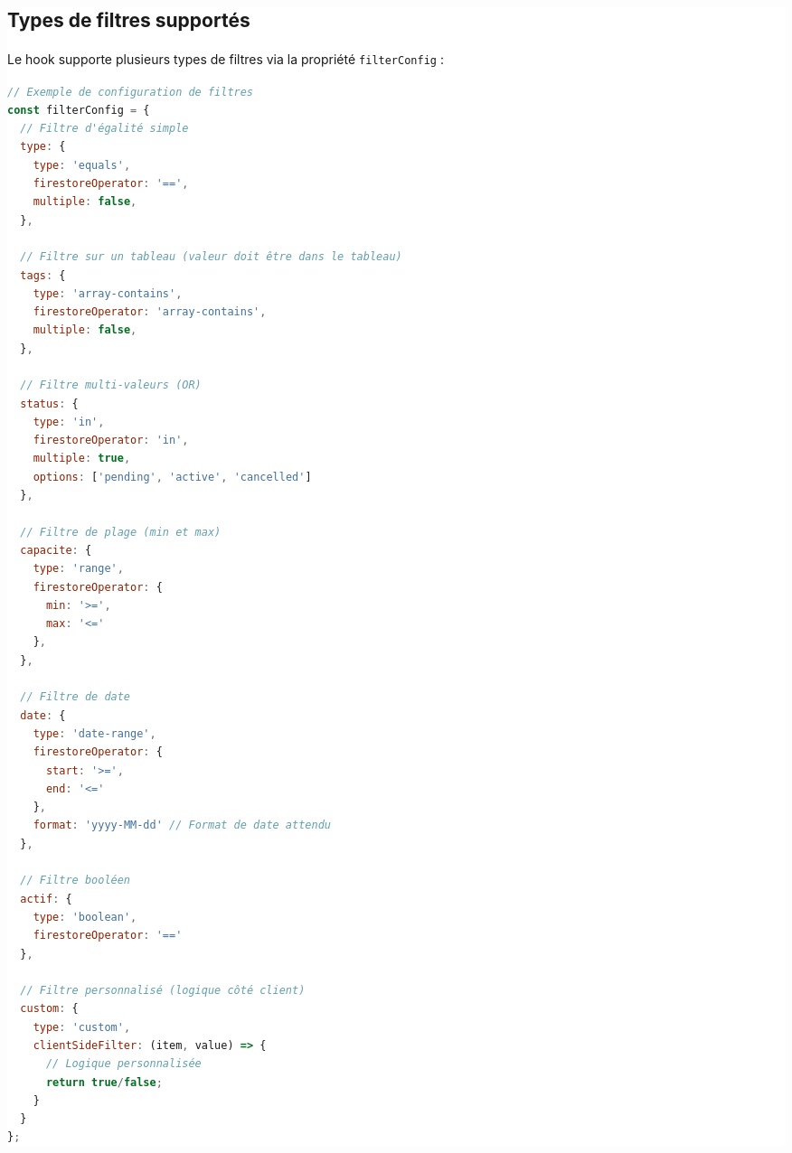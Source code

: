 ## Types de filtres supportés

Le hook supporte plusieurs types de filtres via la propriété `filterConfig` :

```javascript
// Exemple de configuration de filtres
const filterConfig = {
  // Filtre d'égalité simple
  type: {
    type: 'equals',
    firestoreOperator: '==',
    multiple: false,
  },
  
  // Filtre sur un tableau (valeur doit être dans le tableau)
  tags: {
    type: 'array-contains',
    firestoreOperator: 'array-contains',
    multiple: false,
  },
  
  // Filtre multi-valeurs (OR)
  status: {
    type: 'in',
    firestoreOperator: 'in',
    multiple: true,
    options: ['pending', 'active', 'cancelled']
  },
  
  // Filtre de plage (min et max)
  capacite: {
    type: 'range',
    firestoreOperator: {
      min: '>=',
      max: '<='
    },
  },
  
  // Filtre de date
  date: {
    type: 'date-range',
    firestoreOperator: {
      start: '>=',
      end: '<='
    },
    format: 'yyyy-MM-dd' // Format de date attendu
  },
  
  // Filtre booléen
  actif: {
    type: 'boolean',
    firestoreOperator: '=='
  },
  
  // Filtre personnalisé (logique côté client)
  custom: {
    type: 'custom',
    clientSideFilter: (item, value) => {
      // Logique personnalisée
      return true/false;
    }
  }
};
```